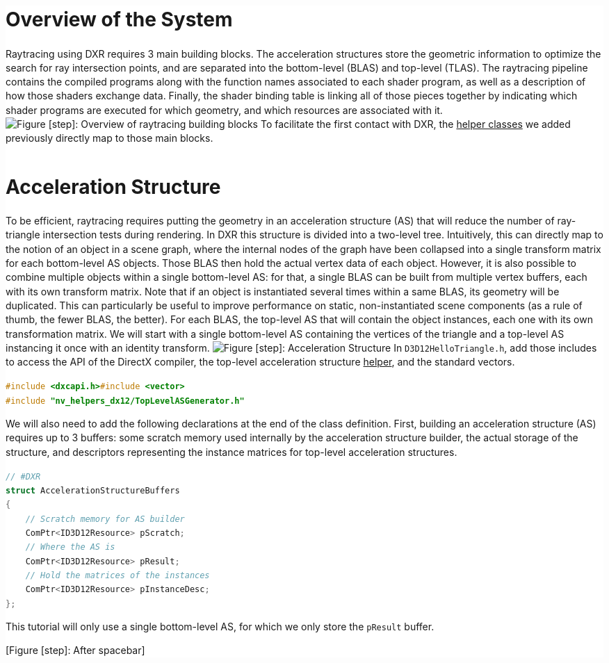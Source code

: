 # Overview of the System
Raytracing using DXR requires 3 main building blocks. The acceleration structures store the geometric information
to optimize the search for ray intersection points, and are separated into the bottom-level (BLAS) and top-level
(TLAS). The raytracing pipeline contains the compiled programs along with the function names associated to each
shader program, as well as a description of how those shaders exchange data. Finally, the shader binding table
is linking all of those pieces together by indicating which shader programs are executed for which geometry, and
which resources are associated with it.
![Figure [step]: Overview of raytracing building blocks](https://developer.nvidia.com/sites/default/files/pictures/2018/dx12_rtx_tutorial/Images/DXROverview.svg)
To facilitate the first contact with DXR, the [helper classes](https://developer.nvidia.com/rtx/raytracing/dxr/DX12-Raytracing-tutorial/dxr_tutorial_helpers) we added previously
directly map to those main blocks.
# Acceleration Structure
To be efficient, raytracing requires putting the geometry in an acceleration structure (AS)
that will reduce the number of ray-triangle intersection tests during rendering.
In DXR this structure is divided into a two-level tree. Intuitively, this can directly map to the notion
of an object in a scene graph, where the internal nodes of the graph have been collapsed into a single
transform matrix for each bottom-level AS objects. Those BLAS then hold the actual vertex data of each object. However, it is also possible to combine multiple objects within a single bottom-level AS: for that, a single BLAS can be built from multiple vertex buffers, each with its own transform matrix. Note that if an object is instantiated several times within a same BLAS, its geometry will be duplicated. This can particularly be useful to improve performance on static, non-instantiated scene components (as a rule of thumb, the fewer BLAS, the better).
For each BLAS, the top-level AS that will contain the object instances, each one
with its own transformation matrix. We will start with a single bottom-level AS containing
the vertices of the triangle and a top-level AS instancing it once with an identity transform.
![Figure [step]: Acceleration Structure](https://developer.nvidia.com/sites/default/files/pictures/2018/dx12_rtx_tutorial/Images/AccelerationStructure.svg)
In `D3D12HelloTriangle.h`, add those includes to access the API of the DirectX compiler, the top-level acceleration
structure [helper](https://developer.nvidia.com/rtx/raytracing/dxr/DX12-Raytracing-tutorial/dxr_tutorial_helpers), and the standard vectors.
~~~~~~~~~~~~~~~~~~~~~~~~~~~~~~~~~~~~~~~~~~~~~~~~~~~~~~~~~~~~~~~~~~~~~~~~~~~~~~~~~~~~~~~~~~~~~~~~~~~~ C
#include <dxcapi.h>#include <vector>
#include "nv_helpers_dx12/TopLevelASGenerator.h"
~~~~~~~~~~~~~~~~~~~~~~~~~~~~~~~~~~~~~~~~~~~~~~~~~~~~~~~~~~~~~~~~~~~~~~~~~~~~~~~~~~~~~~~~~~~~~~~~~~~~
We will also need to add the following declarations at the end of the class definition.
First, building an acceleration structure (AS) requires up to 3 buffers: some scratch memory used internally by the
acceleration structure builder, the actual storage of the structure, and descriptors representing the instance matrices
for top-level acceleration structures.
~~~~~~~~~~~~~~~~~~~~~~~~~~~~~~~~~~~~~~~~~~~~~~~~~~~~~~~~~~~~~~~~~~~~~~~~~~~~~~~~~~~~~~~~~~~~~~~~~~~~ C
// #DXR
struct AccelerationStructureBuffers
{ 
    // Scratch memory for AS builder 
    ComPtr<ID3D12Resource> pScratch; 
    // Where the AS is 
    ComPtr<ID3D12Resource> pResult; 
    // Hold the matrices of the instances
    ComPtr<ID3D12Resource> pInstanceDesc; 
};
~~~~~~~~~~~~~~~~~~~~~~~~~~~~~~~~~~~~~~~~~~~~~~~~~~~~~~~~~~~~~~~~~~~~~~~~~~~~~~~~~~~~~~~~~~~~~~~~~~~~
This tutorial will only use a single bottom-level AS, for which we only store the `pResult` buffer.

[Figure [step]: After spacebar]